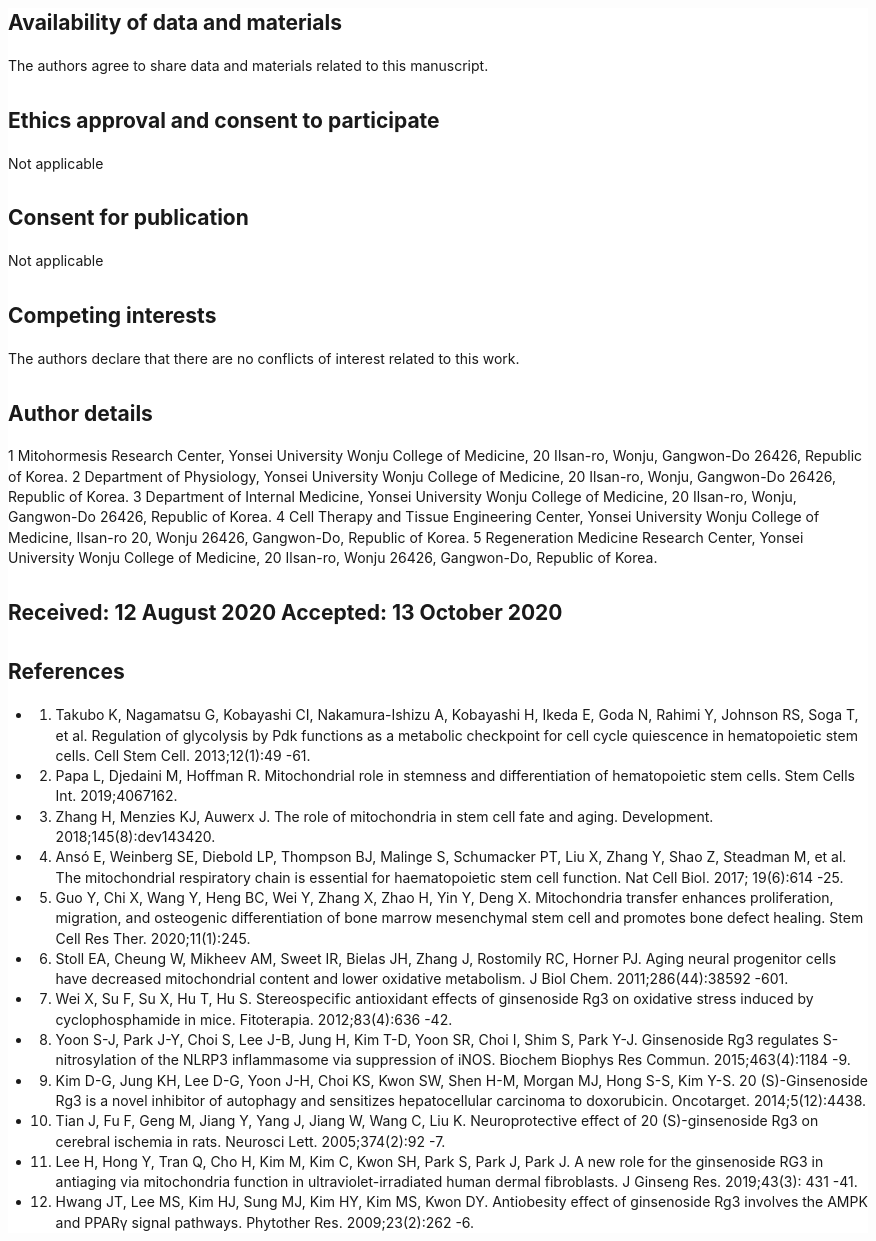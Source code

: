 ## Availability of data and materials

The authors agree to share data and materials related to this manuscript.

## Ethics approval and consent to participate

Not applicable

## Consent for publication

Not applicable

## Competing interests

The authors declare that there are no conflicts of interest related to this work.

## Author details

1 Mitohormesis Research Center, Yonsei University Wonju College of Medicine, 20 Ilsan-ro, Wonju, Gangwon-Do 26426, Republic of Korea. 2 Department of Physiology, Yonsei University Wonju College of Medicine, 20 Ilsan-ro, Wonju, Gangwon-Do 26426, Republic of Korea. 3 Department of Internal Medicine, Yonsei University Wonju College of Medicine, 20 Ilsan-ro, Wonju, Gangwon-Do 26426, Republic of Korea. 4 Cell Therapy and Tissue Engineering Center, Yonsei University Wonju College of Medicine, Ilsan-ro 20, Wonju 26426, Gangwon-Do, Republic of Korea. 5 Regeneration Medicine Research Center, Yonsei University Wonju College of Medicine, 20 Ilsan-ro, Wonju 26426, Gangwon-Do, Republic of Korea.

## Received: 12 August 2020 Accepted: 13 October 2020

## References

- 1. Takubo K, Nagamatsu G, Kobayashi CI, Nakamura-Ishizu A, Kobayashi H, Ikeda E, Goda N, Rahimi Y, Johnson RS, Soga T, et al. Regulation of glycolysis by Pdk functions as a metabolic checkpoint for cell cycle quiescence in hematopoietic stem cells. Cell Stem Cell. 2013;12(1):49 -61.
- 2. Papa L, Djedaini M, Hoffman R. Mitochondrial role in stemness and differentiation of hematopoietic stem cells. Stem Cells Int. 2019;4067162.
- 3. Zhang H, Menzies KJ, Auwerx J. The role of mitochondria in stem cell fate and aging. Development. 2018;145(8):dev143420.
- 4. Ansó E, Weinberg SE, Diebold LP, Thompson BJ, Malinge S, Schumacker PT, Liu X, Zhang Y, Shao Z, Steadman M, et al. The mitochondrial respiratory chain is essential for haematopoietic stem cell function. Nat Cell Biol. 2017; 19(6):614 -25.
- 5. Guo Y, Chi X, Wang Y, Heng BC, Wei Y, Zhang X, Zhao H, Yin Y, Deng X. Mitochondria transfer enhances proliferation, migration, and osteogenic differentiation of bone marrow mesenchymal stem cell and promotes bone defect healing. Stem Cell Res Ther. 2020;11(1):245.
- 6. Stoll EA, Cheung W, Mikheev AM, Sweet IR, Bielas JH, Zhang J, Rostomily RC, Horner PJ. Aging neural progenitor cells have decreased mitochondrial content and lower oxidative metabolism. J Biol Chem. 2011;286(44):38592 -601.
- 7. Wei X, Su F, Su X, Hu T, Hu S. Stereospecific antioxidant effects of ginsenoside Rg3 on oxidative stress induced by cyclophosphamide in mice. Fitoterapia. 2012;83(4):636 -42.
- 8. Yoon S-J, Park J-Y, Choi S, Lee J-B, Jung H, Kim T-D, Yoon SR, Choi I, Shim S, Park Y-J. Ginsenoside Rg3 regulates S-nitrosylation of the NLRP3 inflammasome via suppression of iNOS. Biochem Biophys Res Commun. 2015;463(4):1184 -9.
- 9. Kim D-G, Jung KH, Lee D-G, Yoon J-H, Choi KS, Kwon SW, Shen H-M, Morgan MJ, Hong S-S, Kim Y-S. 20 (S)-Ginsenoside Rg3 is a novel inhibitor of autophagy and sensitizes hepatocellular carcinoma to doxorubicin. Oncotarget. 2014;5(12):4438.
- 10. Tian J, Fu F, Geng M, Jiang Y, Yang J, Jiang W, Wang C, Liu K. Neuroprotective effect of 20 (S)-ginsenoside Rg3 on cerebral ischemia in rats. Neurosci Lett. 2005;374(2):92 -7.
- 11. Lee H, Hong Y, Tran Q, Cho H, Kim M, Kim C, Kwon SH, Park S, Park J, Park J. A new role for the ginsenoside RG3 in antiaging via mitochondria function in ultraviolet-irradiated human dermal fibroblasts. J Ginseng Res. 2019;43(3): 431 -41.
- 12. Hwang JT, Lee MS, Kim HJ, Sung MJ, Kim HY, Kim MS, Kwon DY. Antiobesity effect of ginsenoside Rg3 involves the AMPK and PPARγ signal pathways. Phytother Res. 2009;23(2):262 -6.